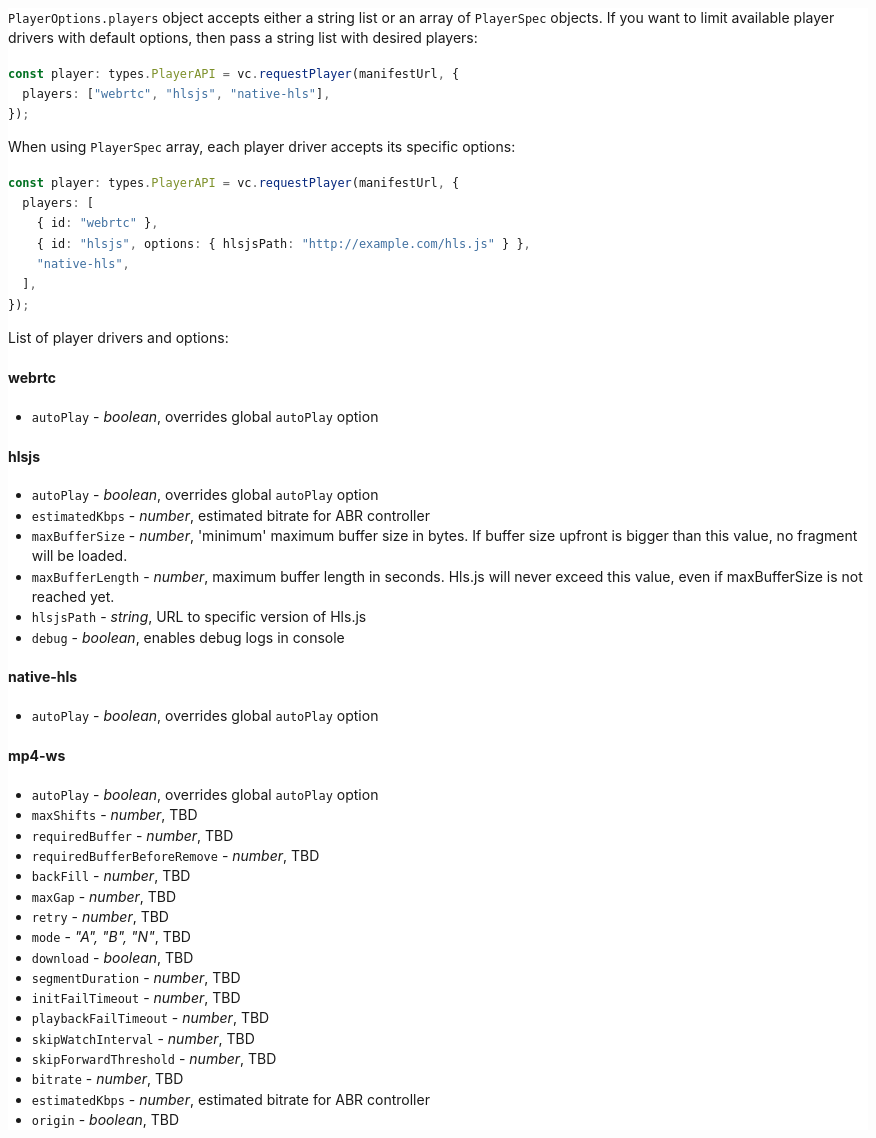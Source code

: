 `PlayerOptions.players` object accepts either a string list or an array of `PlayerSpec` objects. If you want to limit available player drivers with default options, then pass a string list with desired players:

```ts
const player: types.PlayerAPI = vc.requestPlayer(manifestUrl, {
  players: ["webrtc", "hlsjs", "native-hls"],
});
```

When using `PlayerSpec` array, each player driver accepts its specific options:

```ts
const player: types.PlayerAPI = vc.requestPlayer(manifestUrl, {
  players: [
    { id: "webrtc" },
    { id: "hlsjs", options: { hlsjsPath: "http://example.com/hls.js" } },
    "native-hls",
  ],
});
```

List of player drivers and options:

#### webrtc

- `autoPlay` - _boolean_, overrides global `autoPlay` option

#### hlsjs

- `autoPlay` - _boolean_, overrides global `autoPlay` option
- `estimatedKbps` - _number_, estimated bitrate for ABR controller
- `maxBufferSize` - _number_, 'minimum' maximum buffer size in bytes. If buffer size upfront is bigger than this value, no fragment will be loaded.
- `maxBufferLength` - _number_, maximum buffer length in seconds. Hls.js will never exceed this value, even if maxBufferSize is not reached yet.
- `hlsjsPath` - _string_, URL to specific version of Hls.js
- `debug` - _boolean_, enables debug logs in console

#### native-hls

- `autoPlay` - _boolean_, overrides global `autoPlay` option

#### mp4-ws

- `autoPlay` - _boolean_, overrides global `autoPlay` option
- `maxShifts` - _number_, TBD
- `requiredBuffer` - _number_, TBD
- `requiredBufferBeforeRemove` - _number_, TBD
- `backFill` - _number_, TBD
- `maxGap` - _number_, TBD
- `retry` - _number_, TBD
- `mode` - _"A", "B", "N"_, TBD
- `download` - _boolean_, TBD
- `segmentDuration` - _number_, TBD
- `initFailTimeout` - _number_, TBD
- `playbackFailTimeout` - _number_, TBD
- `skipWatchInterval` - _number_, TBD
- `skipForwardThreshold` - _number_, TBD
- `bitrate` - _number_, TBD
- `estimatedKbps` - _number_, estimated bitrate for ABR controller
- `origin` - _boolean_, TBD
